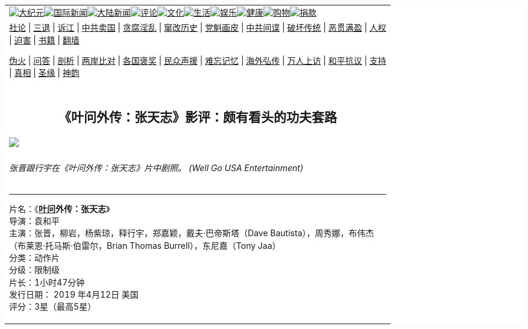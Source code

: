 <a name="1" id="1" target="_blank"></a><span id="1"></span>
<table border="0"><tr><td colspan="2" VALIGN=TOP><a href="/gb/nsc413.md#1"><img src="https://raw.githubusercontent.com/kmtpx253/www/master/t/djy/1.jpg" title="大纪元"></a><a href="/gb/n24hr.md#1"><img src="https://raw.githubusercontent.com/kmtpx253/www/master/t/djy/3.jpg" title="国际新闻"></a><a href="/gb/nsc413.md#1"><img src="https://raw.githubusercontent.com/kmtpx253/www/master/t/djy/4.jpg" title="大陆新闻"></a><a href="/gb/news392.md#1"><img src="https://raw.githubusercontent.com/kmtpx253/www/master/t/djy/5.jpg" title="评论"></a><a href="/gb/news2007.md#1"><img src="https://raw.githubusercontent.com/kmtpx253/www/master/t/djy/6.jpg" title="文化"></a><a href="/gb/news2008.md#1"><img src="https://raw.githubusercontent.com/kmtpx253/www/master/t/djy/7.jpg" title="生活"></a><a href="/gb/ncyule.md#1"><img src="https://raw.githubusercontent.com/kmtpx253/www/master/t/djy/8.jpg" title="娱乐"></a><a href="/gb/nsc1002.md#1"><img src="https://raw.githubusercontent.com/kmtpx253/www/master/t/djy/9.jpg" title="健康"><a href="https://www.youlucky.com"><img src="https://raw.githubusercontent.com/kmtpx253/www/master/t/djy/10.jpg" title="购物"></a><a href="https://donate.epochtimes.com/?utm_medium=epochtimes&utm_source=referral&utm_campaign=donate_button_djyarticleheader"><img src="https://raw.githubusercontent.com/kmtpx253/www/master/t/djy/12.jpg" title="捐款"></a></td></tr>
<tr><td colspan="2" VALIGN=TOP><a target="_blank" href="/gb/9p.md#1">社论</a> | <a target="_blank" href="/gb/nf5657.md#1">三退</a> | <a target="_blank" href="/gb/nf6123.md#1">诉江</a> | <a target="_blank" href="/gb/nf1176117.md#1">中共卖国</a> | <a target="_blank" href="/gb/nf5773.md#1">贪腐淫乱</a> | <a target="_blank" href="/gb/nf1176115.md#1">窜改历史</a> | <a target="_blank" href="/gb/nf1176107.md#1">党魁画皮</a> | <a target="_blank" href="/gb/nf1320400.md#1">中共间谍</a> | <a target="_blank" href="/gb/nf1176114.md#1">破坏传统</a> | <a target="_blank" href="/gb/nf5287.md#1">恶贯满盈</a> | <a target="_blank" href="/gb/ncid278.md#1">人权</a> | <a target="_blank" href="/gb/nf1176111.md#1">迫害</a> | <a target="_blank" href="/gb/nf1235328.md#1">书籍</a> | <a target="_blank" href="https://github.com/bannedbook/fanqiang/wiki">翻墙</a></p><p><a target="_blank" href="/gb/nf5562.md#1">伪火</a> | <a target="_blank" href="/gb/nf4378.md#1">问答</a> | <a target="_blank" href="/gb/nf5792.md#1">剖析</a> | <a target="_blank" href="/gb/nf5735.md#1">两岸比对</a> | <a target="_blank" href="/gb/nf6119.md#1">各国褒奖</a> | <a target="_blank" href="/gb/nf6120.md#1">民众声援</a> | <a target="_blank" href="/gb/nf1188594.md#1">难忘记忆</a> | <a target="_blank" href="/gb/nf3180.md#1">海外弘传</a> | <a target="_blank" href="/gb/nf5410.md#1">万人上访</a> | <a target="_blank" href="https://github.com/kmtpx253/ntdtv/blob/master/gb/prog1530_1.md#1">和平抗议</a> | <a target="_blank" href="/gb/nf4386.md#1">支持</a> | <a target="_blank" href="/gb/nf4389.md#1">真相</a> | <a target="_blank" href="/gb/nf5790.md#1">圣缘</a> | <a target="_blank" href="/gb/nf4786.md#1">神韵</a></td></tr>
<tr><td VALIGN=TOP width="626"><h2 align=center>《叶问外传：张天志》影评：颇有看头的功夫套路</h2>
<img width="600" src="https://i.epochtimes.com/assets/uploads/2020/02/20200209_shouhui_Master-Z-2-1200x800_06-600x400.jpg" />
<h6>张晋跟行宇在《叶问外传：张天志》片中剧照。 (Well Go USA Entertainment)
</h6>
<hr>
<p><span style="font-weight: 400;">片名：《</span><b><a href="/gb/tag/%E5%8F%B6%E9%97%AE.md">叶问</a>外传：张天志</b><span style="font-weight: 400;">》</span><br />
<span style="font-weight: 400;">导演：袁和平</span><br />
<span style="font-weight: 400;">主演：张晋，柳岩，杨紫琼，</span><span style="font-weight: 400;">释行</span><span style="font-weight: 400;">宇</span><span style="font-weight: 400;">，</span><span style="font-weight: 400;">郑嘉</span><span style="font-weight: 400;">颖</span><span style="font-weight: 400;">，戴夫·</span><span style="font-weight: 400;">巴帝斯塔</span><span style="font-weight: 400;">（</span><span style="font-weight: 400;">Dave Bautista</span><span style="font-weight: 400;">），</span><span style="font-weight: 400;">周秀</span><span style="font-weight: 400;">娜</span><span style="font-weight: 400;">，</span><span style="font-weight: 400;">布伟</span><span style="font-weight: 400;">杰（</span><span style="font-weight: 400;">布莱恩·托马斯·伯雷尔，Brian Thomas Burrell），</span><span style="font-weight: 400;">东尼</span><span style="font-weight: 400;">嘉</span><span style="font-weight: 400;">（</span><span style="font-weight: 400;">Tony Jaa</span><span style="font-weight: 400;">）</span><br />
<span style="font-weight: 400;">分类：动作片</span><br />
<span style="font-weight: 400;">分级：限制级</span><br />
<span style="font-weight: 400;">片长：</span><span style="font-weight: 400;">1</span><span style="font-weight: 400;">小时</span><span style="font-weight: 400;">47</span><span style="font-weight: 400;">分钟</span><br />
<span style="font-weight: 400;">发行日期：</span><span style="font-weight: 400;"> 2019 </span><span style="font-weight: 400;">年</span><span style="font-weight: 400;">4</span><span style="font-weight: 400;">月</span><span style="font-weight: 400;">12</span><span style="font-weight: 400;">日</span> <span style="font-weight: 400;">美国</span><br />
<span style="font-weight: 400;">评分：</span><span style="font-weight: 400;">3</span><span style="font-weight: 400;">星（最高</span><span style="font-weight: 400;">5</span><span style="font-weight: 400;">星）</span></p>